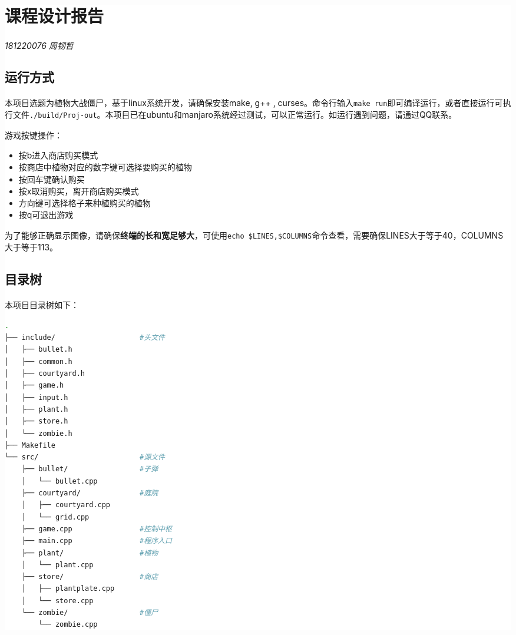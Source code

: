  # 课程设计报告

*181220076 周韧哲*

## 运行方式

本项目选题为植物大战僵尸，基于linux系统开发，请确保安装make, g++ , curses。命令行输入`make run`即可编译运行，或者直接运行可执行文件`./build/Proj-out`。本项目已在ubuntu和manjaro系统经过测试，可以正常运行。如运行遇到问题，请通过QQ联系。

游戏按键操作：

+ 按b进入商店购买模式
+ 按商店中植物对应的数字键可选择要购买的植物
+ 按回车键确认购买
+ 按x取消购买，离开商店购买模式
+ 方向键可选择格子来种植购买的植物
+ 按q可退出游戏

为了能够正确显示图像，请确保**终端的长和宽足够大**，可使用`echo $LINES,$COLUMNS`命令查看，需要确保LINES大于等于40，COLUMNS大于等于113。

## 目录树

本项目目录树如下：

```bash
.
├── include/                    #头文件
│   ├── bullet.h
│   ├── common.h
│   ├── courtyard.h
│   ├── game.h
│   ├── input.h
│   ├── plant.h
│   ├── store.h
│   └── zombie.h
├── Makefile
└── src/                        #源文件
    ├── bullet/                 #子弹
    │   └── bullet.cpp
    ├── courtyard/              #庭院
    │   ├── courtyard.cpp
    │   └── grid.cpp
    ├── game.cpp                #控制中枢
    ├── main.cpp                #程序入口
    ├── plant/                  #植物
    │   └── plant.cpp
    ├── store/                  #商店
    │   ├── plantplate.cpp
    │   └── store.cpp 
    └── zombie/                 #僵尸
        └── zombie.cpp
```
